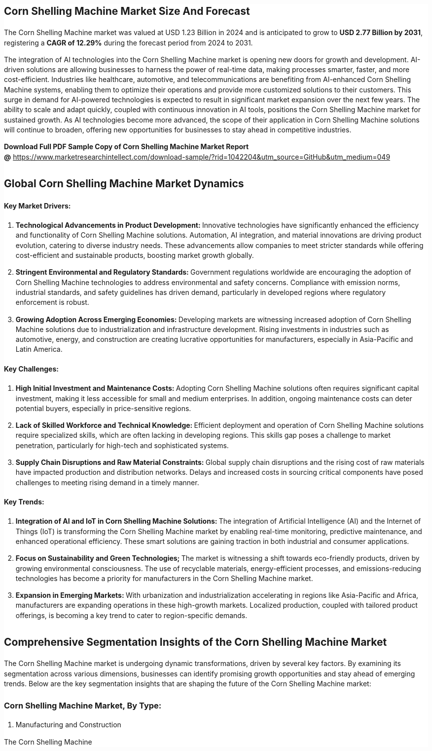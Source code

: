<h2>Corn Shelling Machine Market Size And Forecast</h2><p>The Corn Shelling Machine market was valued at USD 1.23 Billion in 2024 and is anticipated to grow to <strong>USD 2.77 Billion by 2031</strong>, registering a <strong>CAGR of 12.29%</strong> during the forecast period from 2024 to 2031.</p><p>The integration of AI technologies into the Corn Shelling Machine market is opening new doors for growth and development. AI-driven solutions are allowing businesses to harness the power of real-time data, making processes smarter, faster, and more cost-efficient. Industries like healthcare, automotive, and telecommunications are benefiting from AI-enhanced Corn Shelling Machine systems, enabling them to optimize their operations and provide more customized solutions to their customers. This surge in demand for AI-powered technologies is expected to result in significant market expansion over the next few years. The ability to scale and adapt quickly, coupled with continuous innovation in AI tools, positions the Corn Shelling Machine market for sustained growth. As AI technologies become more advanced, the scope of their application in Corn Shelling Machine solutions will continue to broaden, offering new opportunities for businesses to stay ahead in competitive industries.</p><p><strong>Download Full PDF Sample Copy of Corn Shelling Machine Market Report @</strong>&nbsp;<a href="https://www.marketresearchintellect.com/download-sample/?rid=1042204&amp;utm_source=GitHub&amp;utm_medium=049">https://www.marketresearchintellect.com/download-sample/?rid=1042204&amp;utm_source=GitHub&amp;utm_medium=049</a></p><h2>Global Corn Shelling Machine Market Dynamics</h2><h4><strong>Key Market Drivers:</strong></h4><ol><li><p><strong>Technological Advancements in Product Development:&nbsp;</strong>Innovative technologies have significantly enhanced the efficiency and functionality of Corn Shelling Machine solutions. Automation, AI integration, and material innovations are driving product evolution, catering to diverse industry needs. These advancements allow companies to meet stricter standards while offering cost-efficient and sustainable products, boosting market growth globally.</p></li><li><p><strong>Stringent Environmental and Regulatory Standards:&nbsp;</strong>Government regulations worldwide are encouraging the adoption of Corn Shelling Machine technologies to address environmental and safety concerns. Compliance with emission norms, industrial standards, and safety guidelines has driven demand, particularly in developed regions where regulatory enforcement is robust.</p></li><li><p><strong>Growing Adoption Across Emerging Economies:&nbsp;</strong>Developing markets are witnessing increased adoption of Corn Shelling Machine solutions due to industrialization and infrastructure development. Rising investments in industries such as automotive, energy, and construction are creating lucrative opportunities for manufacturers, especially in Asia-Pacific and Latin America.</p></li></ol><h4><strong>Key Challenges:</strong></h4><ol><li><p><strong>High Initial Investment and Maintenance Costs:&nbsp;</strong>Adopting Corn Shelling Machine solutions often requires significant capital investment, making it less accessible for small and medium enterprises. In addition, ongoing maintenance costs can deter potential buyers, especially in price-sensitive regions.</p></li><li><p><strong>Lack of Skilled Workforce and Technical Knowledge:&nbsp;</strong>Efficient deployment and operation of Corn Shelling Machine solutions require specialized skills, which are often lacking in developing regions. This skills gap poses a challenge to market penetration, particularly for high-tech and sophisticated systems.</p></li><li><p><strong>Supply Chain Disruptions and Raw Material Constraints:&nbsp;</strong>Global supply chain disruptions and the rising cost of raw materials have impacted production and distribution networks. Delays and increased costs in sourcing critical components have posed challenges to meeting rising demand in a timely manner.</p></li></ol><h4><strong>Key Trends:</strong></h4><ol><li><p><strong>Integration of AI and IoT in Corn Shelling Machine Solutions:&nbsp;</strong>The integration of Artificial Intelligence (AI) and the Internet of Things (IoT) is transforming the Corn Shelling Machine market by enabling real-time monitoring, predictive maintenance, and enhanced operational efficiency. These smart solutions are gaining traction in both industrial and consumer applications.</p></li><li><p><strong>Focus on Sustainability and Green Technologies;&nbsp;</strong>The market is witnessing a shift towards eco-friendly products, driven by growing environmental consciousness. The use of recyclable materials, energy-efficient processes, and emissions-reducing technologies has become a priority for manufacturers in the Corn Shelling Machine market.</p></li><li><p><strong>Expansion in Emerging Markets:&nbsp;</strong>With urbanization and industrialization accelerating in regions like Asia-Pacific and Africa, manufacturers are expanding operations in these high-growth markets. Localized production, coupled with tailored product offerings, is becoming a key trend to cater to region-specific demands.</p></li></ol><div class="article-main__content" data-test-id="publishing-text-block"><h2>Comprehensive Segmentation Insights of the Corn Shelling Machine Market</h2><p>The Corn Shelling Machine market is undergoing dynamic transformations, driven by several key factors. By examining its segmentation across various dimensions, businesses can identify promising growth opportunities and stay ahead of emerging trends. Below are the key segmentation insights that are shaping the future of the Corn Shelling Machine market:</p><h3><strong>Corn Shelling Machine Market, By Type:<br /></strong></h3><ol><li>Manufacturing and Construction</li></ol><p>The Corn Shelling Machine